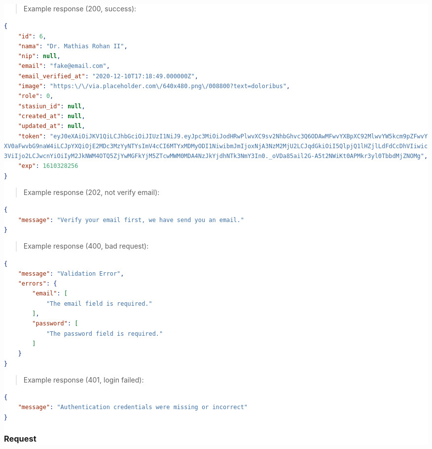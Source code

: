 
> Example response (200, success):

```json
{
    "id": 6,
    "nama": "Dr. Mathias Rohan II",
    "nip": null,
    "email": "fake@email.com",
    "email_verified_at": "2020-12-10T17:18:49.000000Z",
    "image": "https:\/\/via.placeholder.com\/640x480.png\/008800?text=doloribus",
    "role": 0,
    "stasiun_id": null,
    "created_at": null,
    "updated_at": null,
    "token": "eyJ0eXAiOiJKV1QiLCJhbGciOiJIUzI1NiJ9.eyJpc3MiOiJodHRwPlwvXC9sv2NhbGhvc3Q6ODAwMFwvYXBpXC92MlwvYW5kcm9pZFwvYXV0aFwvbG9naW4iLCJpYXQiOjE2MDc3MzYyNTYsImV4cCI6MTYxMDMyODI1NiwibmJmIjoxNjA3NzM2MjU2LCJqdGkiOiI5QlpjQ1lHZjlLdFdCcDhVIiwic3ViIjo2LCJwcnYiOiIyM2JkNWM4OTQ5ZjYwMGFkYjM5ZTcwMWM0MDA4NzJkYjdhNTk3NmY3In0._oVDa85ail2G-A5t2NWiKt0APMkr3yl0TbbdMjZNOMg",
    "exp": 1610328256
}
```
> Example response (202, not verify email):

```json
{
    "message": "Verify your email first, we have send you an email."
}
```
> Example response (400, bad request):

```json
{
    "message": "Validation Error",
    "errors": {
        "email": [
            "The email field is required."
        ],
        "password": [
            "The password field is required."
        ]
    }
}
```
> Example response (401, login failed):

```json
{
    "message": "Authentication credentials were missing or incorrect"
}
```
<div id="execution-results-POSTapi-v2-android-auth-login" hidden>
    <blockquote>Received response<span id="execution-response-status-POSTapi-v2-android-auth-login"></span>:</blockquote>
    <pre class="json"><code id="execution-response-content-POSTapi-v2-android-auth-login"></code></pre>
</div>
<div id="execution-error-POSTapi-v2-android-auth-login" hidden>
    <blockquote>Request failed with error:</blockquote>
    <pre><code id="execution-error-message-POSTapi-v2-android-auth-login"></code></pre>
</div>
<form id="form-POSTapi-v2-android-auth-login" data-method="POST" data-path="api/v2/android/auth/login" data-authed="0" data-hasfiles="0" data-headers='{"Content-Type":"application\/json","Accept":"application\/json"}' onsubmit="event.preventDefault(); executeTryOut('POSTapi-v2-android-auth-login', this);">
<h3>
    Request&nbsp;&nbsp;&nbsp;
